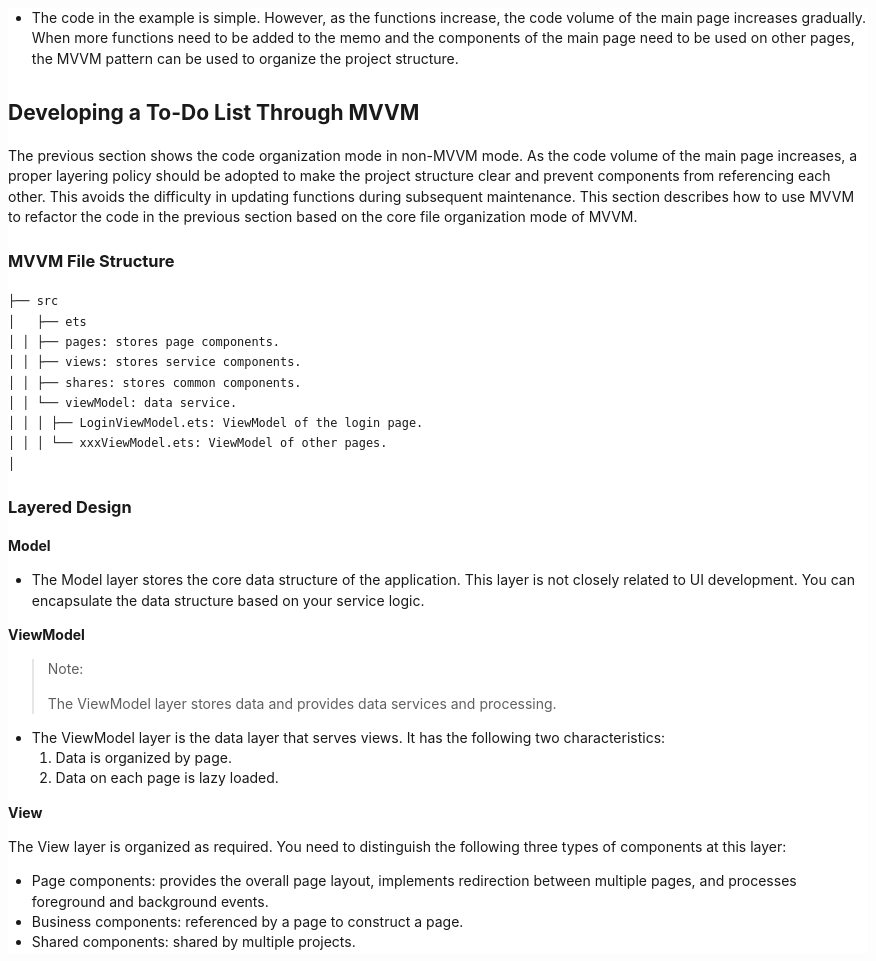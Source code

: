 * The code in the example is simple. However, as the functions increase, the code volume of the main page increases gradually. When more functions need to be added to the memo and the components of the main page need to be used on other pages, the MVVM pattern can be used to organize the project structure.

## Developing a To-Do List Through MVVM

The previous section shows the code organization mode in non-MVVM mode. As the code volume of the main page increases, a proper layering policy should be adopted to make the project structure clear and prevent components from referencing each other. This avoids the difficulty in updating functions during subsequent maintenance. This section describes how to use MVVM to refactor the code in the previous section based on the core file organization mode of MVVM.

### MVVM File Structure

```
├── src
│   ├── ets
│ │ ├── pages: stores page components.
│ │ ├── views: stores service components.
│ │ ├── shares: stores common components.
│ │ └── viewModel: data service.
│ │ │ ├── LoginViewModel.ets: ViewModel of the login page.
│ │ │ └── xxxViewModel.ets: ViewModel of other pages.
│
```

### Layered Design

**Model**

* The Model layer stores the core data structure of the application. This layer is not closely related to UI development. You can encapsulate the data structure based on your service logic.

**ViewModel**

> Note:
>
> The ViewModel layer stores data and provides data services and processing.

* The ViewModel layer is the data layer that serves views. It has the following two characteristics:
  1. Data is organized by page.
  2. Data on each page is lazy loaded.

**View**

The View layer is organized as required. You need to distinguish the following three types of components at this layer:

* Page components: provides the overall page layout, implements redirection between multiple pages, and processes foreground and background events.
* Business components: referenced by a page to construct a page.
* Shared components: shared by multiple projects.
